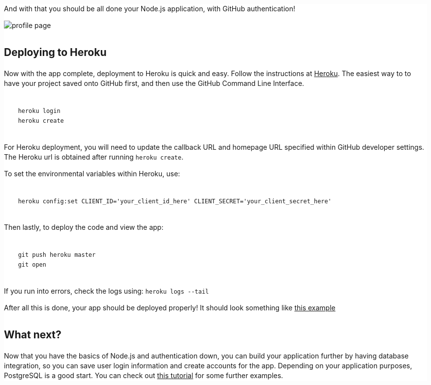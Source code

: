 And with that you should be all done your Node.js application, with GitHub
authentication!

![profile page][22]

## Deploying to Heroku

Now with the app complete, deployment to Heroku is quick and easy. Follow the
instructions at [Heroku][23]. The easiest way to to have your project saved
onto GitHub first, and then use the GitHub Command Line Interface.

```

    heroku login
    heroku create
    
```

For Heroku deployment, you will need to update the callback URL and homepage
URL specified within GitHub developer settings. The Heroku url is obtained
after running `heroku create`.

To set the environmental variables within Heroku, use:

```

    heroku config:set CLIENT_ID='your_client_id_here' CLIENT_SECRET='your_client_secret_here'
    
```

Then lastly, to deploy the code and view the app:

```

    git push heroku master
    git open
    
```

If you run into errors, check the logs using: ` heroku logs --tail `

After all this is done, your app should be deployed properly! It should look
something like [this example][24]

## What next?

Now that you have the basics of Node.js and authentication down, you can build
your application further by having database integration, so you can save user
login information and create accounts for the app. Depending on your
application purposes, PostgreSQL is a good start. You can check out [this
tutorial][25] for some further examples.

[2]: http://expressjs.com

[3]: http://expressjs.com/en/starter/generator.html

[4]: https://www.npmjs.com/package/body-parser

[5]: https://www.npmjs.com/package/cookie-parser

[6]: https://www.npmjs.com/package/debug

[7]: https://www.npmjs.com/package/express


[8]: https://www.npmjs.com/package/jade
[9]: https://www.npmjs.com/package/morgan
[10]: https://www.npmjs.com/package/serve-favicon
[11]: /writing/2016/02/express-screen.png
[12]: http://expressjs.com/en/guide/writing-middleware.html
[13]: http://expressjs.com/en/4x/api.html#router
[14]: http://getbootstrap.com
[15]: http://semantic-ui.com
[16]: http://jade-lang.com
[17]: http://jade-lang.com/reference
[18]: http://semantic-ui.com/examples/login.html
[19]: /writing/2016/02/semantic-nocss.png
[20]: http://passportjs.org
[21]: /writing/2016/02/github-auth.png
[22]: /writing/2016/02/profile.png
[23]: https://devcenter.heroku.com/articles/getting-started-with-nodejs#introduction
[24]: http://cryptic-escarpment-64929.herokuapp.com
[25]: http://mherman.org/blog/2015/02/12/postgresql-and-nodejs/#.VrUasYQWxeo